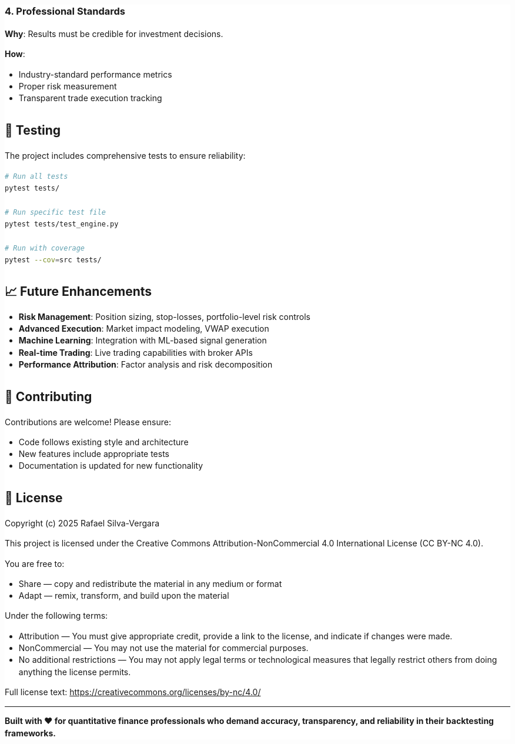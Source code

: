 ### 4. Professional Standards

**Why**: Results must be credible for investment decisions.

**How**:
- Industry-standard performance metrics
- Proper risk measurement
- Transparent trade execution tracking

## 🧪 Testing

The project includes comprehensive tests to ensure reliability:

```bash
# Run all tests
pytest tests/

# Run specific test file
pytest tests/test_engine.py

# Run with coverage
pytest --cov=src tests/
```

## 📈 Future Enhancements

- **Risk Management**: Position sizing, stop-losses, portfolio-level risk controls
- **Advanced Execution**: Market impact modeling, VWAP execution
- **Machine Learning**: Integration with ML-based signal generation
- **Real-time Trading**: Live trading capabilities with broker APIs
- **Performance Attribution**: Factor analysis and risk decomposition

## 🤝 Contributing

Contributions are welcome! Please ensure:
- Code follows existing style and architecture
- New features include appropriate tests
- Documentation is updated for new functionality

## 📄 License

Copyright (c) 2025 Rafael Silva-Vergara

This project is licensed under the Creative Commons Attribution-NonCommercial 4.0 International License (CC BY-NC 4.0).

You are free to:
- Share — copy and redistribute the material in any medium or format
- Adapt — remix, transform, and build upon the material

Under the following terms:
- Attribution — You must give appropriate credit, provide a link to the license, and indicate if changes were made.
- NonCommercial — You may not use the material for commercial purposes.
- No additional restrictions — You may not apply legal terms or technological measures that legally restrict others from doing anything the license permits.

Full license text: https://creativecommons.org/licenses/by-nc/4.0/

---

**Built with ❤️ for quantitative finance professionals who demand accuracy, transparency, and reliability in their backtesting frameworks.**
